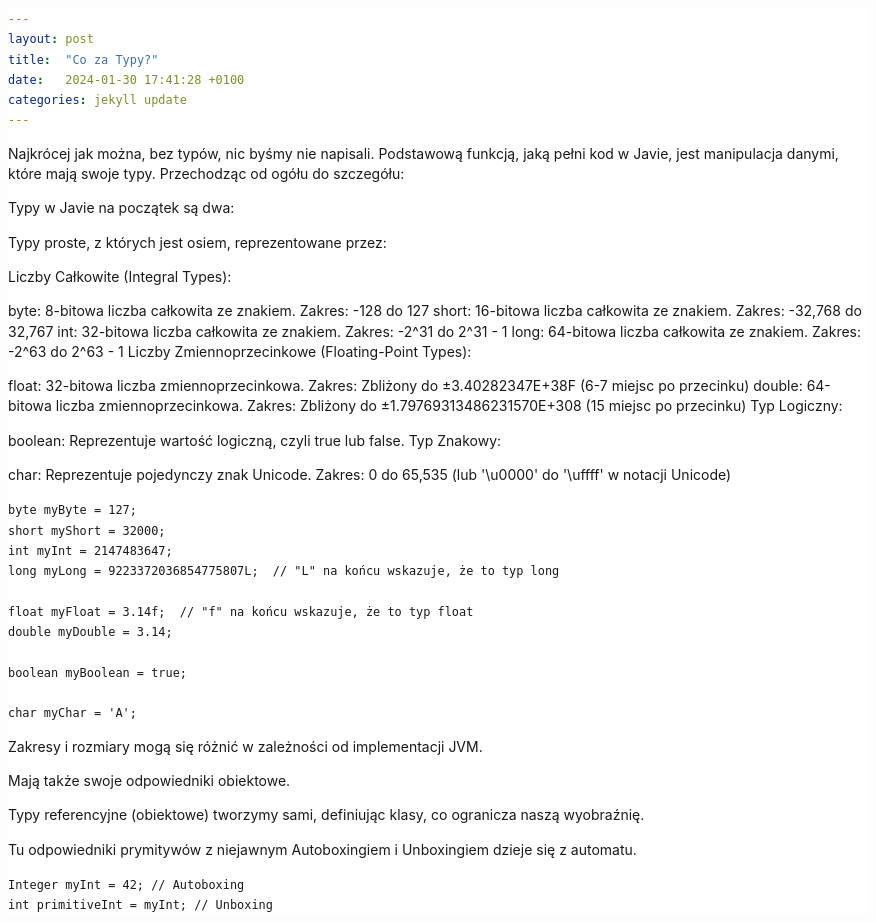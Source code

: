 ```yaml
---
layout: post
title:  "Co za Typy?"
date:   2024-01-30 17:41:28 +0100
categories: jekyll update
---
```


Najkrócej jak można, bez typów, nic byśmy nie napisali. Podstawową funkcją, jaką pełni kod w Javie, jest manipulacja danymi, które mają swoje typy. Przechodząc od ogółu do szczegółu:

Typy w Javie na początek są dwa:

Typy proste, z których jest osiem, reprezentowane przez:

Liczby Całkowite (Integral Types):

byte: 8-bitowa liczba całkowita ze znakiem. Zakres: -128 do 127
short: 16-bitowa liczba całkowita ze znakiem. Zakres: -32,768 do 32,767
int: 32-bitowa liczba całkowita ze znakiem. Zakres: -2^31 do 2^31 - 1
long: 64-bitowa liczba całkowita ze znakiem. Zakres: -2^63 do 2^63 - 1
Liczby Zmiennoprzecinkowe (Floating-Point Types):

float: 32-bitowa liczba zmiennoprzecinkowa. Zakres: Zbliżony do ±3.40282347E+38F (6-7 miejsc po przecinku)
double: 64-bitowa liczba zmiennoprzecinkowa. Zakres: Zbliżony do ±1.79769313486231570E+308 (15 miejsc po przecinku)
Typ Logiczny:

boolean: Reprezentuje wartość logiczną, czyli true lub false.
Typ Znakowy:

char: Reprezentuje pojedynczy znak Unicode. Zakres: 0 do 65,535 (lub '\u0000' do '\uffff' w notacji Unicode)

    byte myByte = 127;
    short myShort = 32000;
    int myInt = 2147483647;
    long myLong = 9223372036854775807L;  // "L" na końcu wskazuje, że to typ long

    float myFloat = 3.14f;  // "f" na końcu wskazuje, że to typ float
    double myDouble = 3.14;

    boolean myBoolean = true;

    char myChar = 'A';

Zakresy i rozmiary mogą się różnić w zależności od implementacji JVM.

Mają także swoje odpowiedniki obiektowe.

Typy referencyjne (obiektowe) tworzymy sami, definiując klasy, co ogranicza naszą wyobraźnię.

Tu odpowiedniki prymitywów z niejawnym Autoboxingiem i Unboxingiem dzieje się z automatu.

    Integer myInt = 42; // Autoboxing
    int primitiveInt = myInt; // Unboxing
